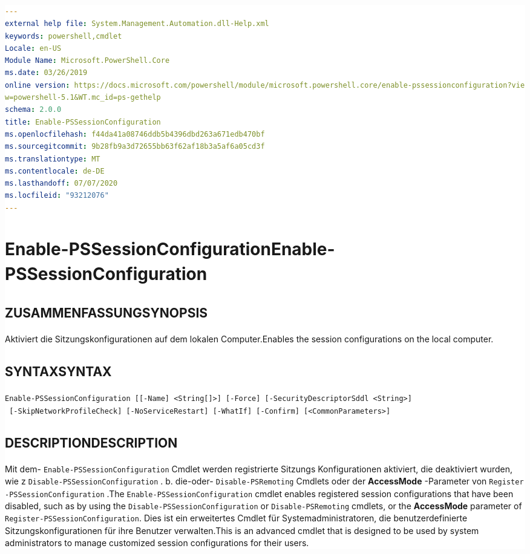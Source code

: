 ```yaml
---
external help file: System.Management.Automation.dll-Help.xml
keywords: powershell,cmdlet
Locale: en-US
Module Name: Microsoft.PowerShell.Core
ms.date: 03/26/2019
online version: https://docs.microsoft.com/powershell/module/microsoft.powershell.core/enable-pssessionconfiguration?view=powershell-5.1&WT.mc_id=ps-gethelp
schema: 2.0.0
title: Enable-PSSessionConfiguration
ms.openlocfilehash: f44da41a08746ddb5b4396dbd263a671edb470bf
ms.sourcegitcommit: 9b28fb9a3d72655bb63f62af18b3a5af6a05cd3f
ms.translationtype: MT
ms.contentlocale: de-DE
ms.lasthandoff: 07/07/2020
ms.locfileid: "93212076"
---
```

# <span data-ttu-id="38e16-103">Enable-PSSessionConfiguration</span><span class="sxs-lookup"><span data-stu-id="38e16-103">Enable-PSSessionConfiguration</span></span>

## <span data-ttu-id="38e16-104">ZUSAMMENFASSUNG</span><span class="sxs-lookup"><span data-stu-id="38e16-104">SYNOPSIS</span></span>
<span data-ttu-id="38e16-105">Aktiviert die Sitzungskonfigurationen auf dem lokalen Computer.</span><span class="sxs-lookup"><span data-stu-id="38e16-105">Enables the session configurations on the local computer.</span></span>

## <span data-ttu-id="38e16-106">SYNTAX</span><span class="sxs-lookup"><span data-stu-id="38e16-106">SYNTAX</span></span>

```
Enable-PSSessionConfiguration [[-Name] <String[]>] [-Force] [-SecurityDescriptorSddl <String>]
 [-SkipNetworkProfileCheck] [-NoServiceRestart] [-WhatIf] [-Confirm] [<CommonParameters>]
```

## <span data-ttu-id="38e16-107">DESCRIPTION</span><span class="sxs-lookup"><span data-stu-id="38e16-107">DESCRIPTION</span></span>

<span data-ttu-id="38e16-108">Mit dem- `Enable-PSSessionConfiguration` Cmdlet werden registrierte Sitzungs Konfigurationen aktiviert, die deaktiviert wurden, wie z `Disable-PSSessionConfiguration` . b. die-oder- `Disable-PSRemoting` Cmdlets oder der **AccessMode** -Parameter von `Register-PSSessionConfiguration` .</span><span class="sxs-lookup"><span data-stu-id="38e16-108">The `Enable-PSSessionConfiguration` cmdlet enables registered session configurations that have been disabled, such as by using the `Disable-PSSessionConfiguration` or `Disable-PSRemoting` cmdlets, or the **AccessMode** parameter of `Register-PSSessionConfiguration`.</span></span> <span data-ttu-id="38e16-109">Dies ist ein erweitertes Cmdlet für Systemadministratoren, die benutzerdefinierte Sitzungskonfigurationen für ihre Benutzer verwalten.</span><span class="sxs-lookup"><span data-stu-id="38e16-109">This is an advanced cmdlet that is designed to be used by system administrators to manage customized session configurations for their users.</span></span>
